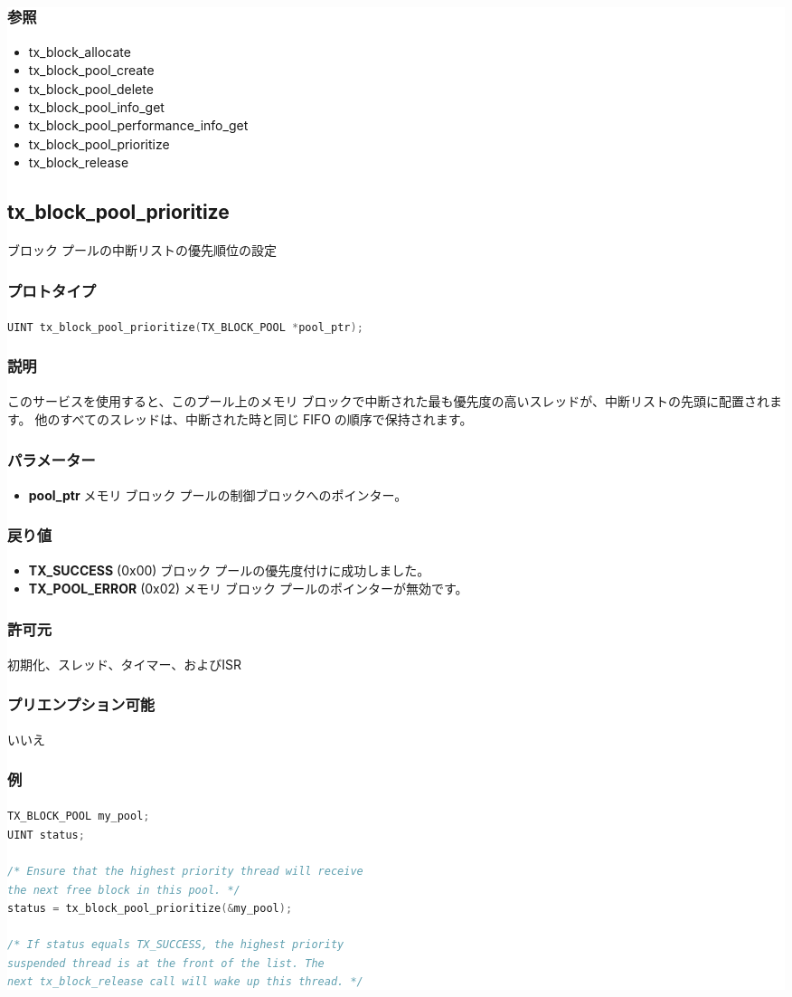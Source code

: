 ### <a name="see-also"></a>参照

- tx_block_allocate
- tx_block_pool_create
- tx_block_pool_delete
- tx_block_pool_info_get
- tx_block_pool_performance_info_get
- tx_block_pool_prioritize
- tx_block_release

## <a name="tx_block_pool_prioritize"></a>tx_block_pool_prioritize

ブロック プールの中断リストの優先順位の設定

### <a name="prototype"></a>プロトタイプ

```c
UINT tx_block_pool_prioritize(TX_BLOCK_POOL *pool_ptr);
```

### <a name="description"></a>説明

このサービスを使用すると、このプール上のメモリ ブロックで中断された最も優先度の高いスレッドが、中断リストの先頭に配置されます。 他のすべてのスレッドは、中断された時と同じ FIFO の順序で保持されます。

### <a name="parameters"></a>パラメーター

- **pool_ptr** メモリ ブロック プールの制御ブロックへのポインター。

### <a name="return-values"></a>戻り値

- **TX_SUCCESS** (0x00) ブロック プールの優先度付けに成功しました。
- **TX_POOL_ERROR** (0x02) メモリ ブロック プールのポインターが無効です。

### <a name="allowed-from"></a>許可元

初期化、スレッド、タイマー、およびISR

### <a name="preemption-possible"></a>プリエンプション可能

いいえ

### <a name="example"></a>例
```c
TX_BLOCK_POOL my_pool;
UINT status;

/* Ensure that the highest priority thread will receive
the next free block in this pool. */
status = tx_block_pool_prioritize(&my_pool);

/* If status equals TX_SUCCESS, the highest priority
suspended thread is at the front of the list. The
next tx_block_release call will wake up this thread. */
```
